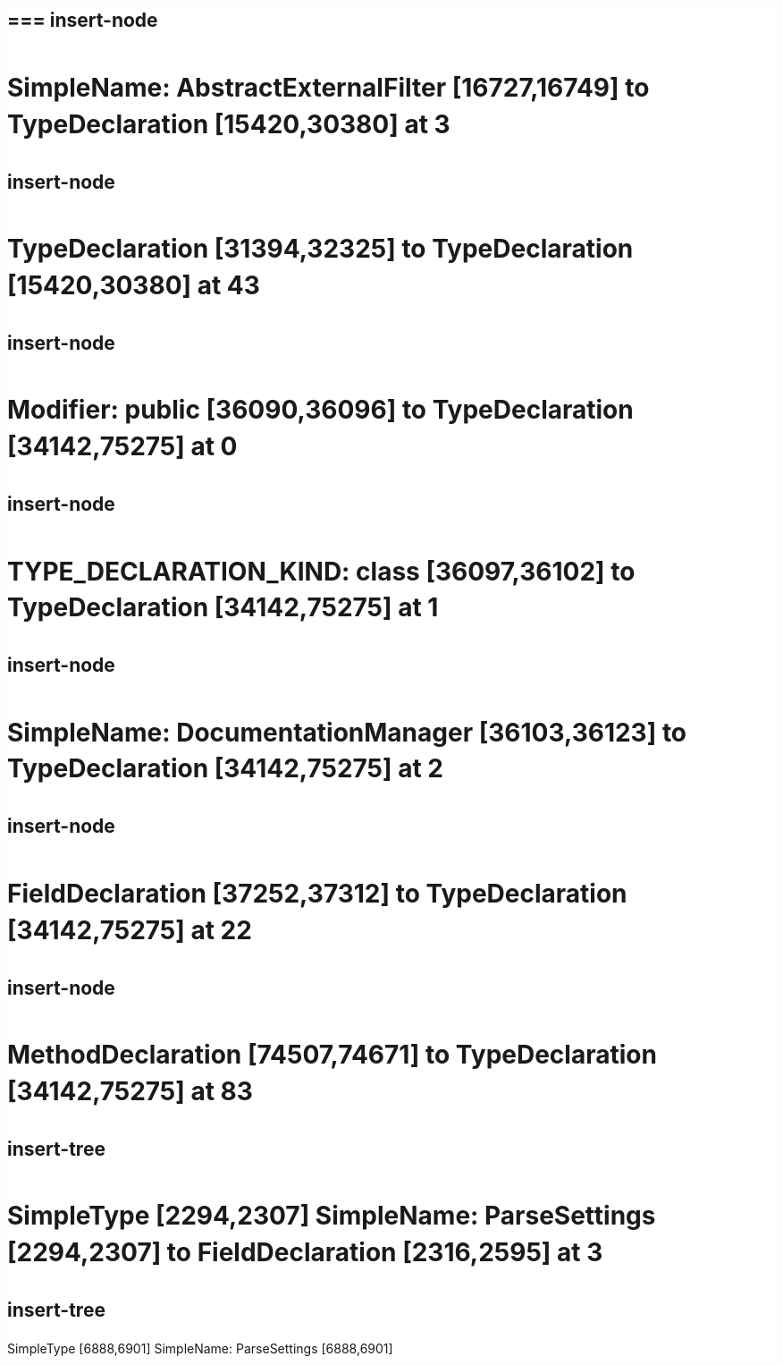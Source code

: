 ===
insert-node
---
SimpleName: AbstractExternalFilter [16727,16749]
to
TypeDeclaration [15420,30380]
at 3
===
insert-node
---
TypeDeclaration [31394,32325]
to
TypeDeclaration [15420,30380]
at 43
===
insert-node
---
Modifier: public [36090,36096]
to
TypeDeclaration [34142,75275]
at 0
===
insert-node
---
TYPE_DECLARATION_KIND: class [36097,36102]
to
TypeDeclaration [34142,75275]
at 1
===
insert-node
---
SimpleName: DocumentationManager [36103,36123]
to
TypeDeclaration [34142,75275]
at 2
===
insert-node
---
FieldDeclaration [37252,37312]
to
TypeDeclaration [34142,75275]
at 22
===
insert-node
---
MethodDeclaration [74507,74671]
to
TypeDeclaration [34142,75275]
at 83
===
insert-tree
---
SimpleType [2294,2307]
    SimpleName: ParseSettings [2294,2307]
to
FieldDeclaration [2316,2595]
at 3
===
insert-tree
---
SimpleType [6888,6901]
    SimpleName: ParseSettings [6888,6901]